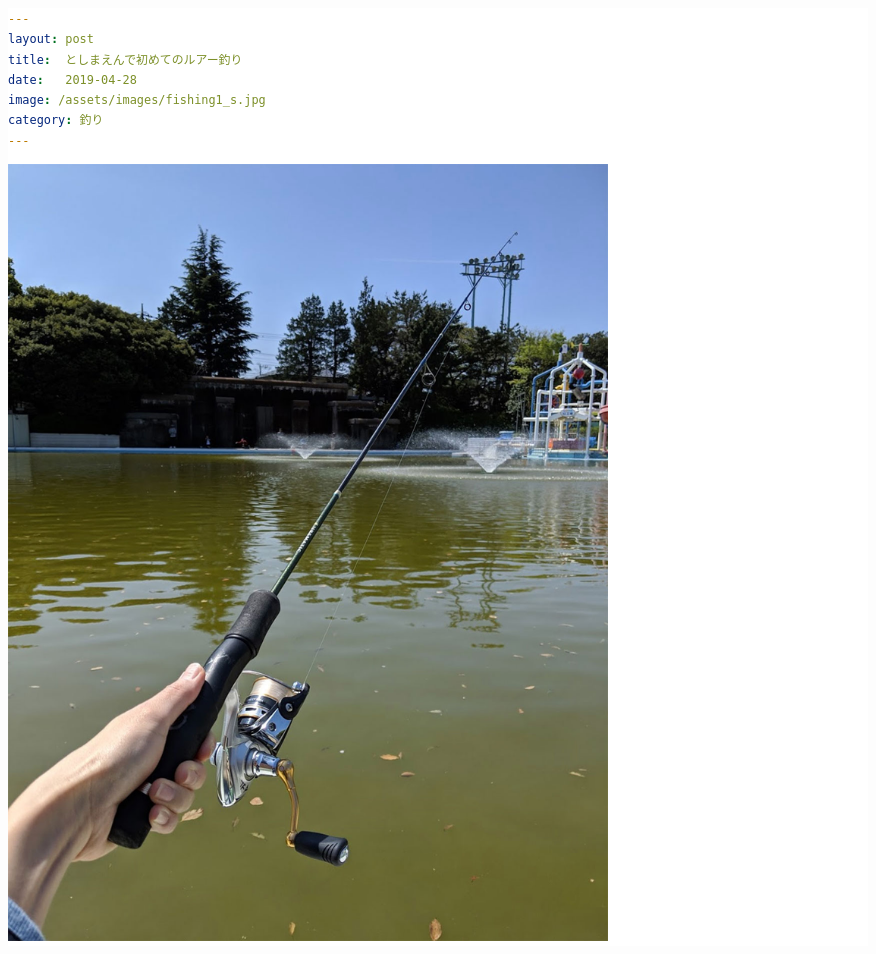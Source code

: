 ```yaml
---
layout: post
title:  としまえんで初めてのルアー釣り
date:   2019-04-28
image: /assets/images/fishing1_s.jpg
category: 釣り
---
```


<img src="/assets/images/fishing1.jpg" width="600" />
